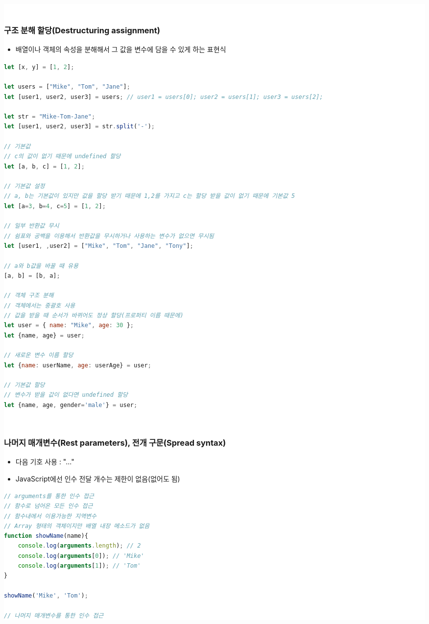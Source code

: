 <br>

### 구조 분해 할당(Destructuring assignment)

- 배열이나 객체의 속성을 분해해서 그 값을 변수에 담을 수 있게 하는 표현식

```js
let [x, y] = [1, 2];

let users = ["Mike", "Tom", "Jane"];
let [user1, user2, user3] = users; // user1 = users[0]; user2 = users[1]; user3 = users[2];

let str = "Mike-Tom-Jane";
let [user1, user2, user3] = str.split('-');

// 기본값
// c의 값이 없기 때문에 undefined 할당
let [a, b, c] = [1, 2];

// 기본값 설정
// a, b는 기본값이 있지만 값을 할당 받기 때문에 1,2를 가지고 c는 할당 받을 값이 없기 때문에 기본값 5
let [a=3, b=4, c=5] = [1, 2];

// 일부 반환값 무시
// 쉼표와 공백을 이용해서 반환값을 무시하거나 사용하는 변수가 없으면 무시됨
let [user1, ,user2] = ["Mike", "Tom", "Jane", "Tony"];

// a와 b값을 바꿀 때 유용
[a, b] = [b, a];

// 객체 구조 분해
// 객체에서는 중괄호 사용
// 값을 받을 때 순서가 바뀌어도 정상 할당(프로퍼티 이름 때문에)
let user = { name: "Mike", age: 30 };
let {name, age} = user;

// 새로운 변수 이름 할당
let {name: userName, age: userAge} = user;

// 기본값 할당
// 변수가 받을 값이 없다면 undefined 할당
let {name, age, gender='male'} = user;
```

<br>

### 나머지 매개변수(Rest parameters), 전개 구문(Spread syntax)

- 다음 기호 사용 : "..." 

- JavaScript에선 인수 전달 개수는 제한이 없음(없어도 됨)

```js
// arguments를 통한 인수 접근
// 함수로 넘어온 모든 인수 접근
// 함수내에서 이용가능한 지역변수
// Array 형태의 객체이지만 배열 내장 메소드가 없음
function showName(name){
    console.log(arguments.length); // 2
    console.log(arguments[0]); // 'Mike'
    console.log(arguments[1]); // 'Tom'
}

showName('Mike', 'Tom');

// 나머지 매개변수를 통한 인수 접근
```